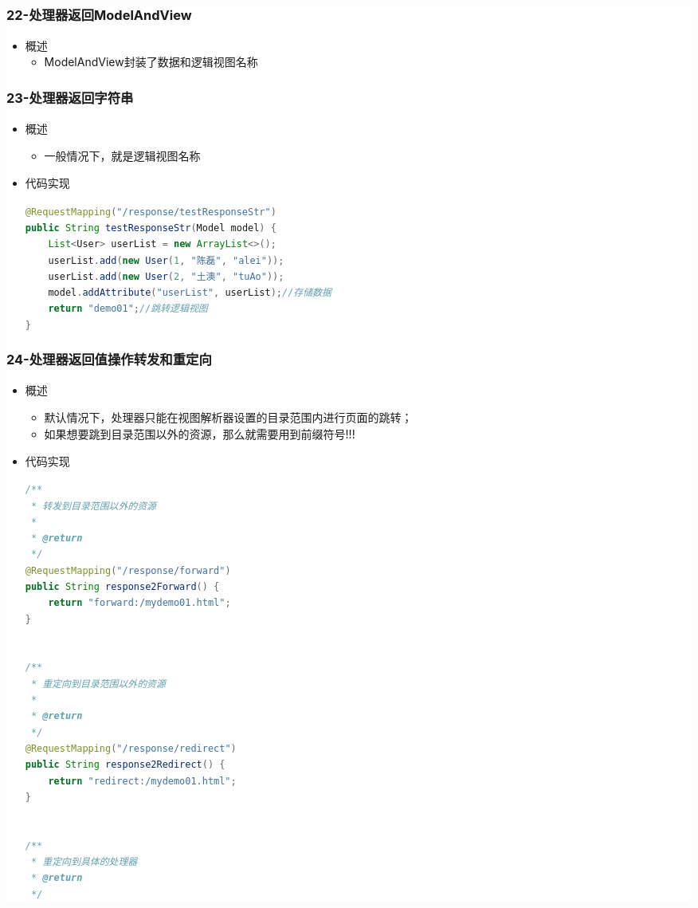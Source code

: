 



### 22-处理器返回ModelAndView

* 概述
  * ModelAndView封装了数据和逻辑视图名称





### 23-处理器返回字符串

* 概述

  * 一般情况下，就是逻辑视图名称

* 代码实现

  ```java
  @RequestMapping("/response/testResponseStr")
  public String testResponseStr(Model model) {
      List<User> userList = new ArrayList<>();
      userList.add(new User(1, "陈磊", "alei"));
      userList.add(new User(2, "土澳", "tuAo"));
      model.addAttribute("userList", userList);//存储数据
      return "demo01";//跳转逻辑视图
  }
  ```





### 24-处理器返回值操作转发和重定向

* 概述

  * 默认情况下，处理器只能在视图解析器设置的目录范围内进行页面的跳转；
  * 如果想要跳到目录范围以外的资源，那么就需要用到前缀符号!!!

* 代码实现

  ```java
  /**
   * 转发到目录范围以外的资源
   *
   * @return
   */
  @RequestMapping("/response/forward")
  public String response2Forward() {
      return "forward:/mydemo01.html";
  }
  
  
  /**
   * 重定向到目录范围以外的资源
   *
   * @return
   */
  @RequestMapping("/response/redirect")
  public String response2Redirect() {
      return "redirect:/mydemo01.html";
  }
  
  
  /**
   * 重定向到具体的处理器
   * @return
   */
  ```